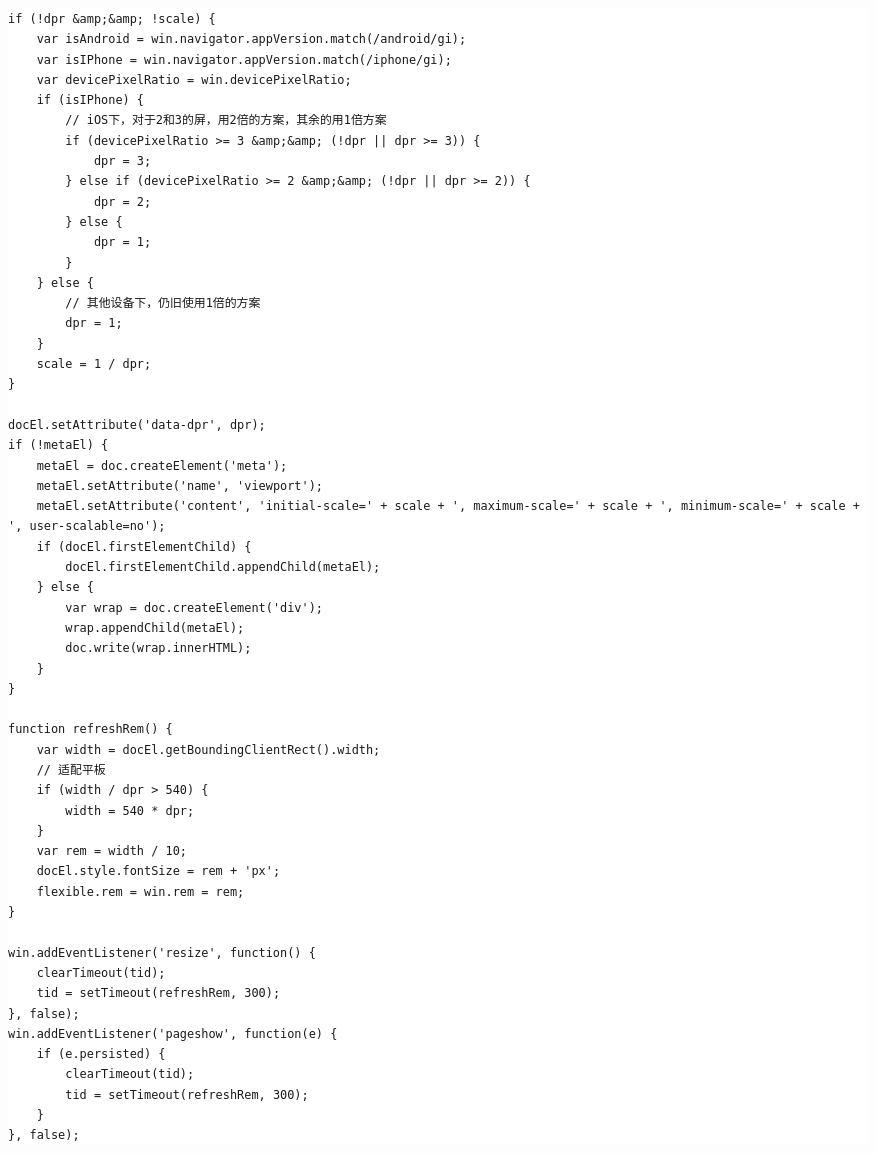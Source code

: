 
    if (!dpr &amp;&amp; !scale) {
        var isAndroid = win.navigator.appVersion.match(/android/gi);
        var isIPhone = win.navigator.appVersion.match(/iphone/gi);
        var devicePixelRatio = win.devicePixelRatio;
        if (isIPhone) {
            // iOS下，对于2和3的屏，用2倍的方案，其余的用1倍方案
            if (devicePixelRatio >= 3 &amp;&amp; (!dpr || dpr >= 3)) {
                dpr = 3;
            } else if (devicePixelRatio >= 2 &amp;&amp; (!dpr || dpr >= 2)) {
                dpr = 2;
            } else {
                dpr = 1;
            }
        } else {
            // 其他设备下，仍旧使用1倍的方案
            dpr = 1;
        }
        scale = 1 / dpr;
    }

    docEl.setAttribute('data-dpr', dpr);
    if (!metaEl) {
        metaEl = doc.createElement('meta');
        metaEl.setAttribute('name', 'viewport');
        metaEl.setAttribute('content', 'initial-scale=' + scale + ', maximum-scale=' + scale + ', minimum-scale=' + scale + ', user-scalable=no');
        if (docEl.firstElementChild) {
            docEl.firstElementChild.appendChild(metaEl);
        } else {
            var wrap = doc.createElement('div');
            wrap.appendChild(metaEl);
            doc.write(wrap.innerHTML);
        }
    }

    function refreshRem() {
        var width = docEl.getBoundingClientRect().width;
        // 适配平板
        if (width / dpr > 540) {
            width = 540 * dpr;
        }
        var rem = width / 10;
        docEl.style.fontSize = rem + 'px';
        flexible.rem = win.rem = rem;
    }

    win.addEventListener('resize', function() {
        clearTimeout(tid);
        tid = setTimeout(refreshRem, 300);
    }, false);
    win.addEventListener('pageshow', function(e) {
        if (e.persisted) {
            clearTimeout(tid);
            tid = setTimeout(refreshRem, 300);
        }
    }, false);
